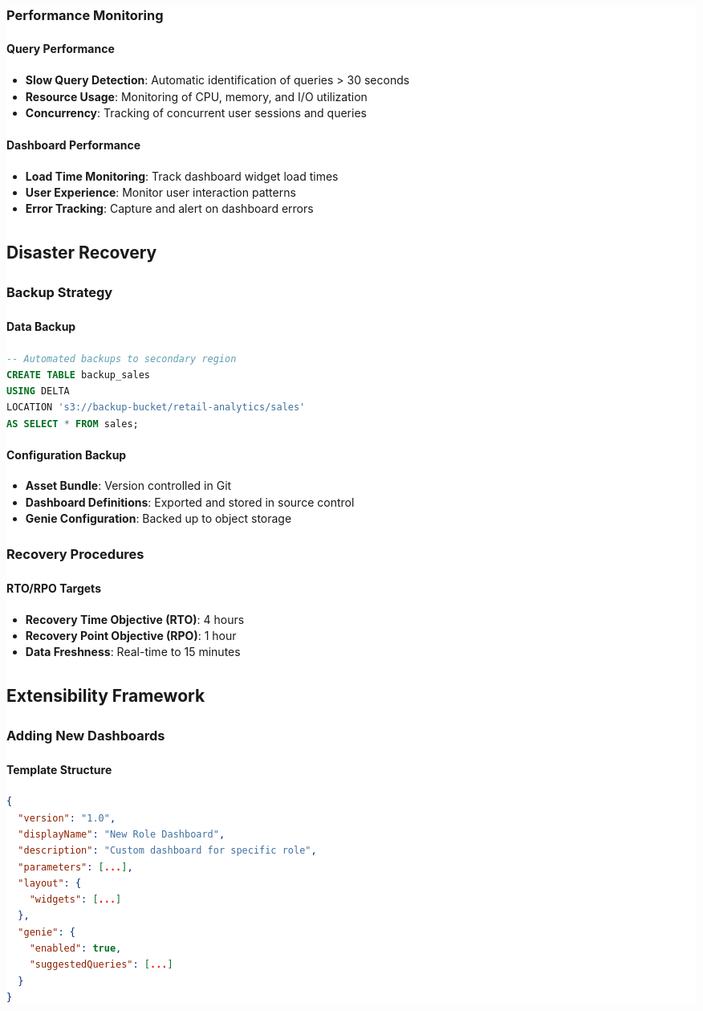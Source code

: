 ### Performance Monitoring

#### Query Performance
- **Slow Query Detection**: Automatic identification of queries > 30 seconds
- **Resource Usage**: Monitoring of CPU, memory, and I/O utilization
- **Concurrency**: Tracking of concurrent user sessions and queries

#### Dashboard Performance
- **Load Time Monitoring**: Track dashboard widget load times
- **User Experience**: Monitor user interaction patterns
- **Error Tracking**: Capture and alert on dashboard errors

## Disaster Recovery

### Backup Strategy

#### Data Backup
```sql
-- Automated backups to secondary region
CREATE TABLE backup_sales
USING DELTA
LOCATION 's3://backup-bucket/retail-analytics/sales'
AS SELECT * FROM sales;
```

#### Configuration Backup
- **Asset Bundle**: Version controlled in Git
- **Dashboard Definitions**: Exported and stored in source control
- **Genie Configuration**: Backed up to object storage

### Recovery Procedures

#### RTO/RPO Targets
- **Recovery Time Objective (RTO)**: 4 hours
- **Recovery Point Objective (RPO)**: 1 hour
- **Data Freshness**: Real-time to 15 minutes

## Extensibility Framework

### Adding New Dashboards

#### Template Structure
```json
{
  "version": "1.0",
  "displayName": "New Role Dashboard",
  "description": "Custom dashboard for specific role",
  "parameters": [...],
  "layout": {
    "widgets": [...]
  },
  "genie": {
    "enabled": true,
    "suggestedQueries": [...]
  }
}
```
